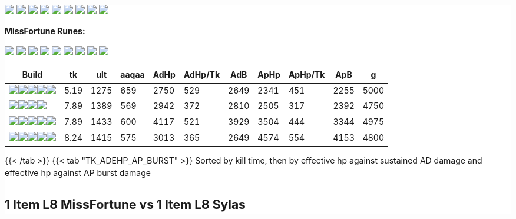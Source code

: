 


![](/Styles/Inspiration/FirstStrike/FirstStrike.png)
![](/Styles/Inspiration/MagicalFootwear/MagicalFootwear.png)
![](/Styles/Inspiration/BiscuitDelivery/BiscuitDelivery.png)
![](/Styles/Inspiration/CosmicInsight/CosmicInsight.png)
![](/Styles/Resolve/SecondWind/SecondWind.png)
![](/Styles/Sorcery/Unflinching/Unflinching.png)
![](/StatMods/StatModsAdaptiveForceIcon.png)
![](/StatMods/StatModsAdaptiveForceIcon.png)
![](/StatMods/StatModsMagicResIcon.MagicResist_Fix.png)



**MissFortune Runes:**


![](/Styles/Precision/LethalTempo/LethalTempo.png)
![](/Styles/Precision/Overheal.png)
![](/Styles/Precision/LegendAlacrity/LegendAlacrity.png)
![](/Styles/Precision/CutDown/CutDown.png)
![](/Styles/Sorcery/AbsoluteFocus/AbsoluteFocus.png)
![](/Styles/Sorcery/GatheringStorm/GatheringStorm.png)
![](/StatMods/StatModsAttackSpeedIcon.png)
![](/StatMods/StatModsAdaptiveForceIcon.png)
![](/StatMods/StatModsArmorIcon.png)





 Build |tk|ult|aaqaa|AdHp|AdHp/Tk|AdB|ApHp|ApHp/Tk|ApB|g
-|-|-|-|-|-|-|-|-|-|-
![](/item/6672.png)![](/item/1001.png)![](/item/1053.png)![](/item/1055.png)![](/item/1036.png)|5.19|1275|659|2750|529|2649|2341|451|2255|5000
![](/item/6692.png)![](/item/1001.png)![](/item/1053.png)![](/item/1055.png)|7.89|1389|569|2942|372|2810|2505|317|2392|4750
![](/item/6673.png)![](/item/1001.png)![](/item/1055.png)![](/item/1037.png)![](/item/1036.png)|7.89|1433|600|4117|521|3929|3504|444|3344|4975
![](/item/3156.png)![](/item/1001.png)![](/item/1053.png)![](/item/1055.png)![](/item/1036.png)|8.24|1415|575|3013|365|2649|4574|554|4153|4800
{{< /tab >}}
{{< tab "TK_ADEHP_AP_BURST" >}}
Sorted by kill time, then by effective hp against sustained AD damage and effective hp against AP burst damage
## 1 Item L8 MissFortune vs 1 Item L8 Sylas
